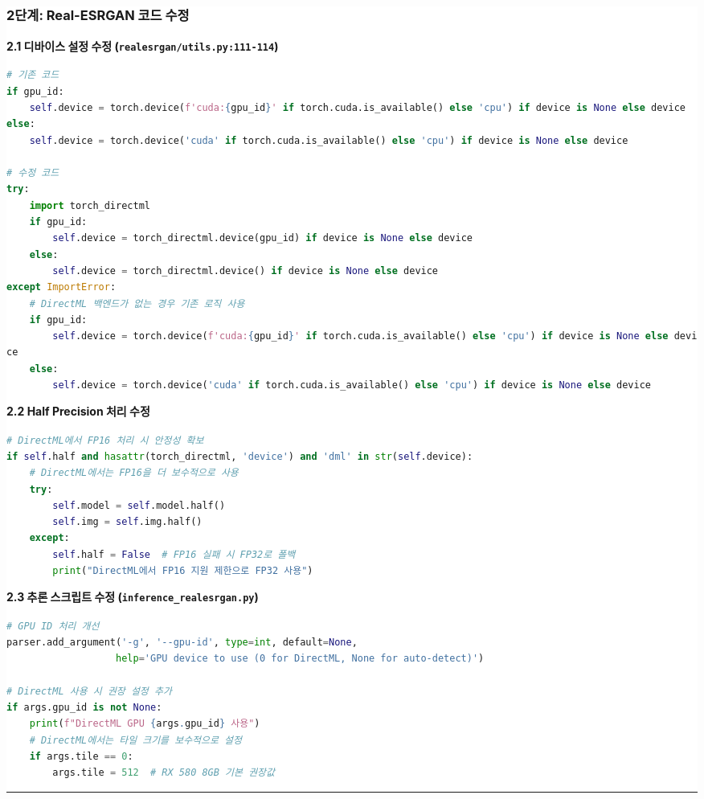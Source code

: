 ### **2단계: Real-ESRGAN 코드 수정**

**2.1 디바이스 설정 수정 (`realesrgan/utils.py:111-114`)**
```python
# 기존 코드
if gpu_id:
    self.device = torch.device(f'cuda:{gpu_id}' if torch.cuda.is_available() else 'cpu') if device is None else device
else:
    self.device = torch.device('cuda' if torch.cuda.is_available() else 'cpu') if device is None else device

# 수정 코드
try:
    import torch_directml
    if gpu_id:
        self.device = torch_directml.device(gpu_id) if device is None else device
    else:
        self.device = torch_directml.device() if device is None else device
except ImportError:
    # DirectML 백엔드가 없는 경우 기존 로직 사용
    if gpu_id:
        self.device = torch.device(f'cuda:{gpu_id}' if torch.cuda.is_available() else 'cpu') if device is None else device
    else:
        self.device = torch.device('cuda' if torch.cuda.is_available() else 'cpu') if device is None else device
```

**2.2 Half Precision 처리 수정**
```python
# DirectML에서 FP16 처리 시 안정성 확보
if self.half and hasattr(torch_directml, 'device') and 'dml' in str(self.device):
    # DirectML에서는 FP16을 더 보수적으로 사용
    try:
        self.model = self.model.half()
        self.img = self.img.half()
    except:
        self.half = False  # FP16 실패 시 FP32로 폴백
        print("DirectML에서 FP16 지원 제한으로 FP32 사용")
```

**2.3 추론 스크립트 수정 (`inference_realesrgan.py`)**
```python
# GPU ID 처리 개선
parser.add_argument('-g', '--gpu-id', type=int, default=None, 
                   help='GPU device to use (0 for DirectML, None for auto-detect)')

# DirectML 사용 시 권장 설정 추가
if args.gpu_id is not None:
    print(f"DirectML GPU {args.gpu_id} 사용")
    # DirectML에서는 타일 크기를 보수적으로 설정
    if args.tile == 0:
        args.tile = 512  # RX 580 8GB 기본 권장값
```

---